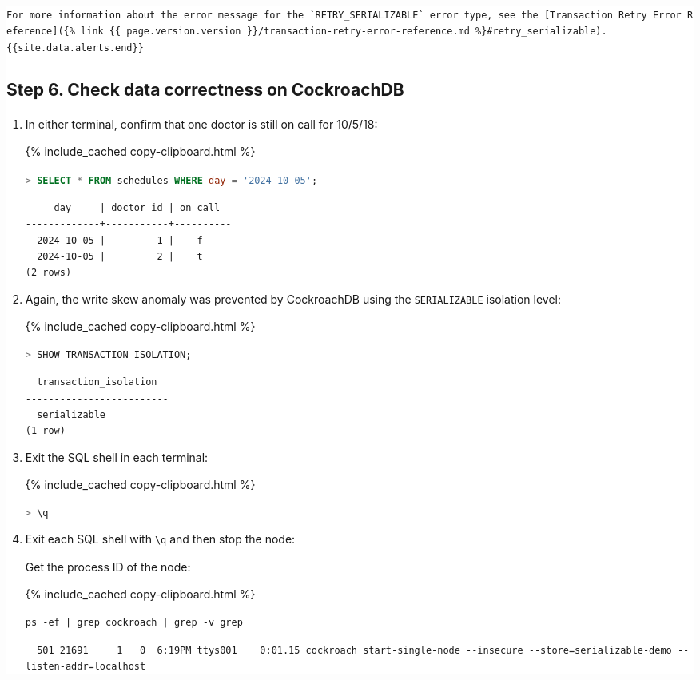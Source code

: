     For more information about the error message for the `RETRY_SERIALIZABLE` error type, see the [Transaction Retry Error Reference]({% link {{ page.version.version }}/transaction-retry-error-reference.md %}#retry_serializable).
    {{site.data.alerts.end}}

## Step 6. Check data correctness on CockroachDB

1. In either terminal, confirm that one doctor is still on call for 10/5/18:

    {% include_cached copy-clipboard.html %}
    ~~~ sql
    > SELECT * FROM schedules WHERE day = '2024-10-05';
    ~~~

    ~~~
         day     | doctor_id | on_call
    -------------+-----------+----------
      2024-10-05 |         1 |    f
      2024-10-05 |         2 |    t
    (2 rows)
    ~~~

1. Again, the write skew anomaly was prevented by CockroachDB using the `SERIALIZABLE` isolation level:

    {% include_cached copy-clipboard.html %}
    ~~~ sql
    > SHOW TRANSACTION_ISOLATION;
    ~~~

    ~~~
      transaction_isolation
    -------------------------
      serializable
    (1 row)
    ~~~

1. Exit the SQL shell in each terminal:

    {% include_cached copy-clipboard.html %}
    ~~~ sql
    > \q
    ~~~


1. Exit each SQL shell with `\q` and then stop the node:

    Get the process ID of the node:

    {% include_cached copy-clipboard.html %}
    ~~~ shell
    ps -ef | grep cockroach | grep -v grep
    ~~~

    ~~~
      501 21691     1   0  6:19PM ttys001    0:01.15 cockroach start-single-node --insecure --store=serializable-demo --listen-addr=localhost
    ~~~

